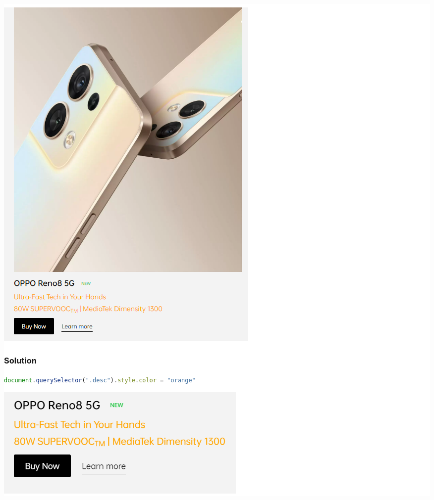 ![Output](./images/Pic39.png)

### Solution 

```javascript
document.querySelector(".desc").style.color = "orange"
```
![solution20](./Solution%20pics/20.png)